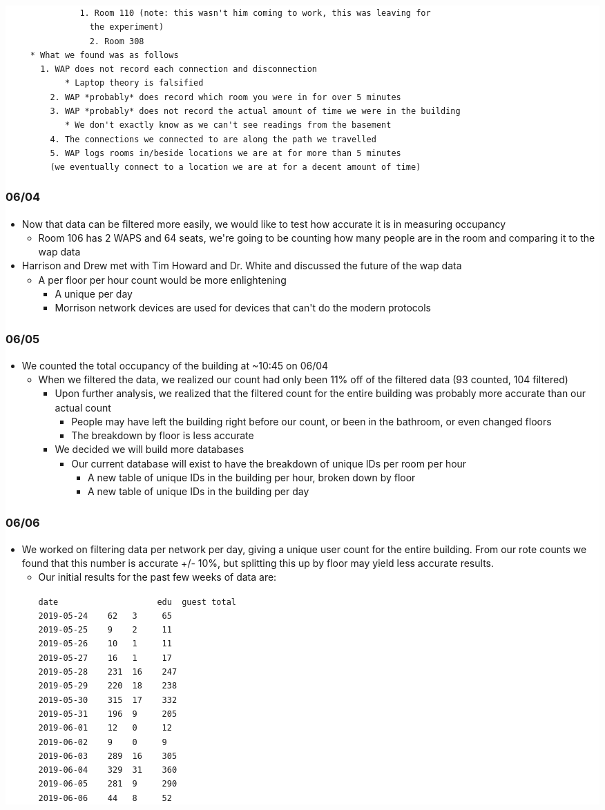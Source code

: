 				   1. Room 110 (note: this wasn't him coming to work, this was leaving for
					 the experiment)
					 2. Room 308
		 * What we found was as follows
		   1. WAP does not record each connection and disconnection
			    * Laptop theory is falsified
			 2. WAP *probably* does record which room you were in for over 5 minutes
			 3. WAP *probably* does not record the actual amount of time we were in the building
			    * We don't exactly know as we can't see readings from the basement
			 4. The connections we connected to are along the path we travelled
			 5. WAP logs rooms in/beside locations we are at for more than 5 minutes
			 (we eventually connect to a location we are at for a decent amount of time)

### 06/04
* Now that data can be filtered more easily, we would like to test how accurate
it is in measuring occupancy
  * Room 106 has 2 WAPS and 64 seats, we're going to be counting how many people
	are in the room and comparing it to the wap data
* Harrison and Drew met with Tim Howard and Dr. White and discussed the future
of the wap data
  * A per floor per hour count would be more enlightening
	* A unique per day
	* Morrison network devices are used for devices that can't do the modern protocols

### 06/05
* We counted the total occupancy of the building at ~10:45 on 06/04
  * When we filtered the data, we realized our count had only been 11% off of
	the filtered data (93 counted, 104 filtered)
	  * Upon further analysis, we realized that the filtered count for the entire
		building was probably more accurate than our actual count
		  * People may have left the building right before our count, or been in the
			bathroom, or even changed floors
		* The breakdown by floor is less accurate
	* We decided we will build more databases
	  * Our current database will exist to have the breakdown of unique IDs per
		room per hour
		* A new table of unique IDs in the building per hour, broken down by floor
		* A new table of unique IDs in the building per day

### 06/06
* We worked on filtering data per network per day, giving a unique user count for
the entire building. From our rote counts we found that this number is accurate
+/- 10%, but splitting this up by floor may yield less accurate results.
  * Our initial results for the past few weeks of data are:
	```
	date					edu  guest total
	2019-05-24    62   3     65
	2019-05-25    9    2     11
	2019-05-26    10   1     11
	2019-05-27    16   1     17
	2019-05-28    231  16    247
	2019-05-29    220  18    238
	2019-05-30    315  17    332
	2019-05-31    196  9     205
	2019-06-01    12   0     12
	2019-06-02    9    0     9
	2019-06-03    289  16    305
	2019-06-04    329  31    360
	2019-06-05    281  9     290
	2019-06-06    44   8     52
	```

